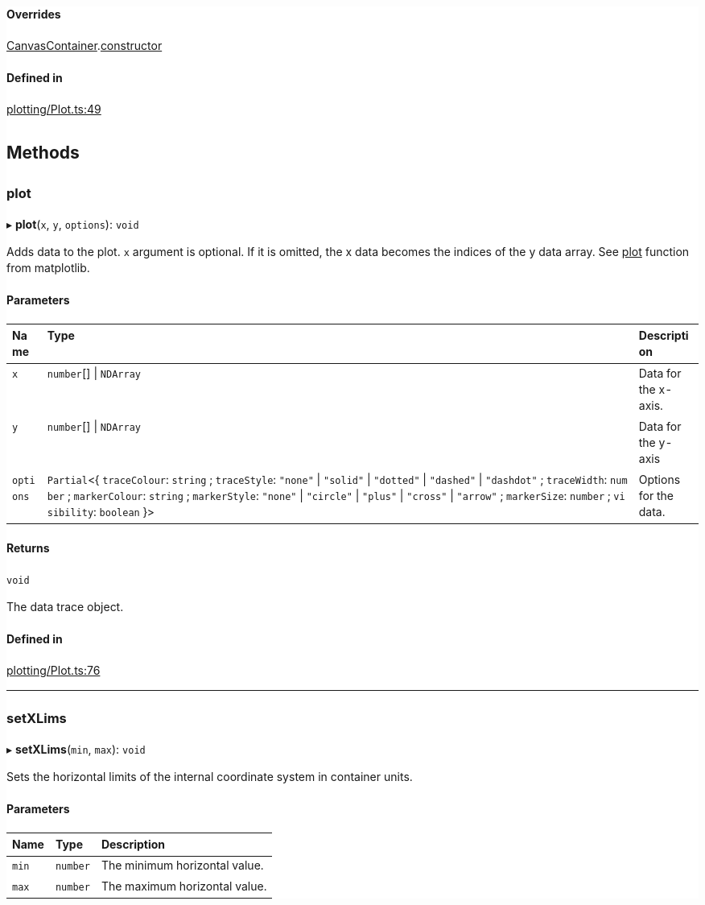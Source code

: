 #### Overrides

[CanvasContainer](core.CanvasContainer.md).[constructor](core.CanvasContainer.md#constructor)

#### Defined in

[plotting/Plot.ts:49](https://github.com/lachlandk/pulsar/blob/1aa1d27/src/plotting/Plot.ts#L49)

## Methods

### plot

▸ **plot**(`x`, `y`, `options`): `void`

Adds data to the plot.
`x` argument is optional. If it is omitted, the x data becomes the indices of the y data array.
See [plot](https://matplotlib.org/stable/api/_as_gen/matplotlib.axes.Axes.plot.html) function from matplotlib.

#### Parameters

| Name | Type | Description |
| :------ | :------ | :------ |
| `x` | `number`[] \| `NDArray` | Data for the x-axis. |
| `y` | `number`[] \| `NDArray` | Data for the y-axis |
| `options` | `Partial`<{ `traceColour`: `string` ; `traceStyle`: ``"none"`` \| ``"solid"`` \| ``"dotted"`` \| ``"dashed"`` \| ``"dashdot"`` ; `traceWidth`: `number` ; `markerColour`: `string` ; `markerStyle`: ``"none"`` \| ``"circle"`` \| ``"plus"`` \| ``"cross"`` \| ``"arrow"`` ; `markerSize`: `number` ; `visibility`: `boolean`  }\> | Options for the data. |

#### Returns

`void`

The data trace object.

#### Defined in

[plotting/Plot.ts:76](https://github.com/lachlandk/pulsar/blob/1aa1d27/src/plotting/Plot.ts#L76)

___

### setXLims

▸ **setXLims**(`min`, `max`): `void`

Sets the horizontal limits of the internal coordinate system in container units.

#### Parameters

| Name | Type | Description |
| :------ | :------ | :------ |
| `min` | `number` | The minimum horizontal value. |
| `max` | `number` | The maximum horizontal value. |
